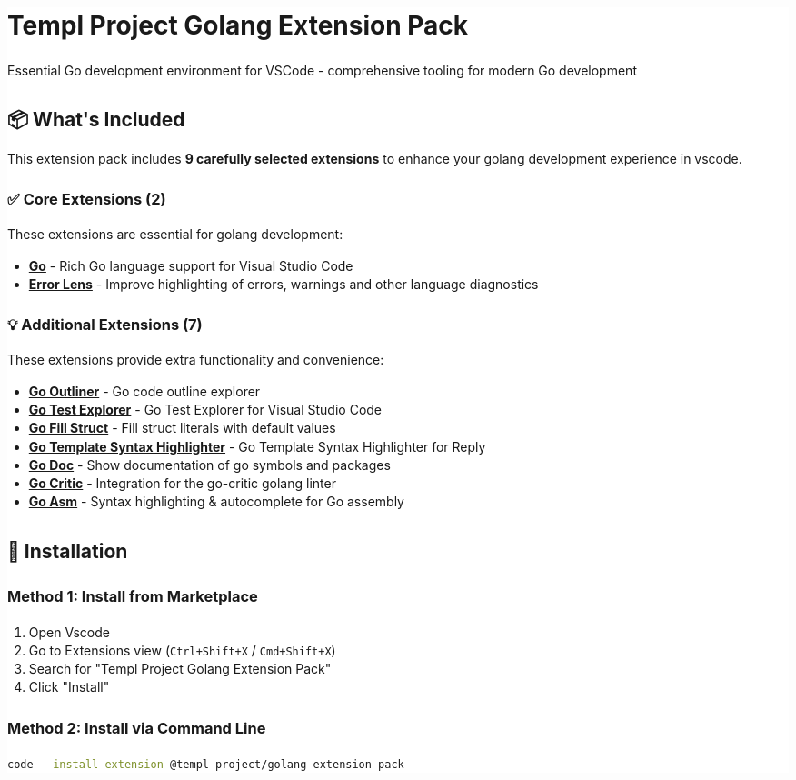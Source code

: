 # Templ Project Golang Extension Pack

Essential Go development environment for VSCode - comprehensive tooling for modern Go development

## 📦 What's Included

This extension pack includes **9 carefully selected extensions** to enhance your golang development experience in vscode.

### ✅ Core Extensions (2)

These extensions are essential for golang development:

- **[Go](https://marketplace.visualstudio.com/items?itemName=golang.go)** - Rich Go language support for Visual Studio Code
- **[Error Lens](https://marketplace.visualstudio.com/items?itemName=usernamehw.errorlens)** - Improve highlighting of errors, warnings and other language diagnostics

### 💡 Additional Extensions (7)

These extensions provide extra functionality and convenience:

- **[Go Outliner](https://marketplace.visualstudio.com/items?itemName=766b.go-outliner)** - Go code outline explorer
- **[Go Test Explorer](https://marketplace.visualstudio.com/items?itemName=premparihar.gotestexplorer)** - Go Test Explorer for Visual Studio Code
- **[Go Fill Struct](https://marketplace.visualstudio.com/items?itemName=davidbarratt.go-fill-struct)** - Fill struct literals with default values
- **[Go Template Syntax Highlighter](https://marketplace.visualstudio.com/items?itemName=karyan40024.gotmpl-syntax-highlighter)** - Go Template Syntax Highlighter for Reply
- **[Go Doc](https://marketplace.visualstudio.com/items?itemName=msyrus.go-doc)** - Show documentation of go symbols and packages
- **[Go Critic](https://marketplace.visualstudio.com/items?itemName=neverik.go-critic)** - Integration for the go-critic golang linter
- **[Go Asm](https://marketplace.visualstudio.com/items?itemName=quillaja.goasm)** - Syntax highlighting &amp; autocomplete for Go assembly

## 🚀 Installation

### Method 1: Install from Marketplace

1. Open Vscode
2. Go to Extensions view (`Ctrl+Shift+X` / `Cmd+Shift+X`)
3. Search for "Templ Project Golang Extension Pack"
4. Click "Install"

### Method 2: Install via Command Line

```bash
code --install-extension @templ-project/golang-extension-pack
```
